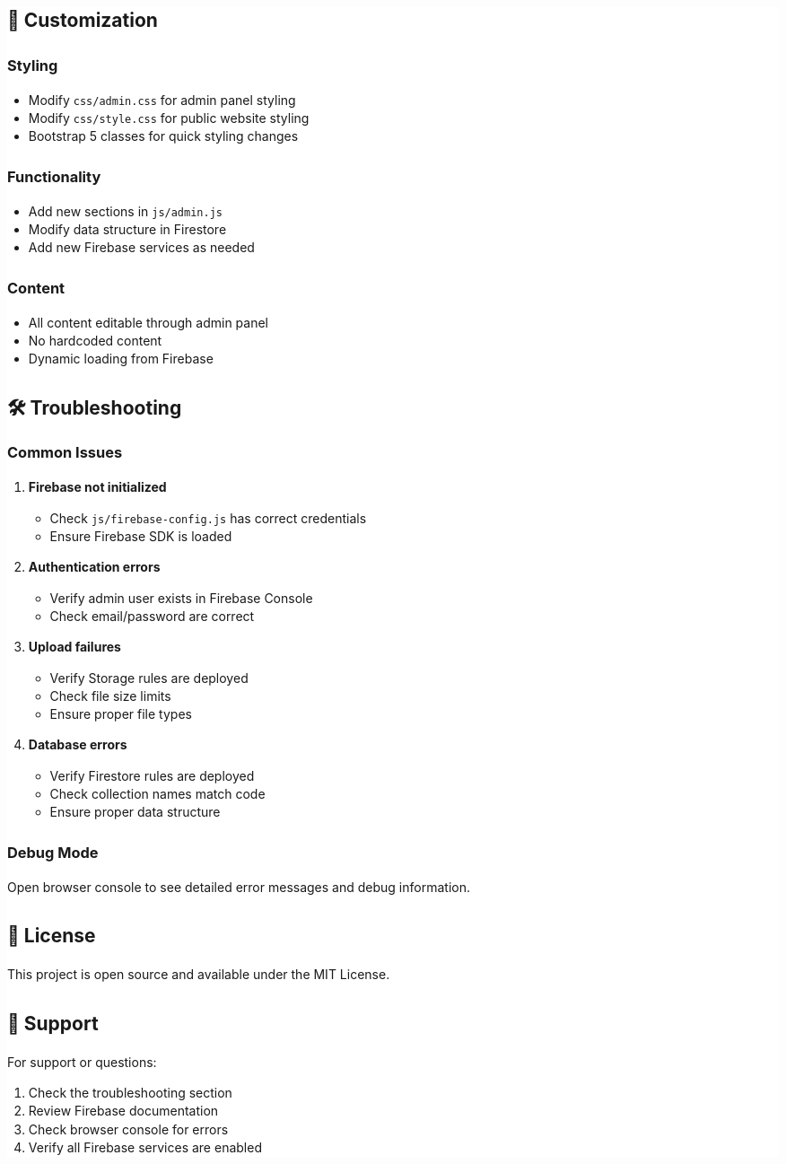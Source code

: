 ## 🔧 Customization

### Styling
- Modify `css/admin.css` for admin panel styling
- Modify `css/style.css` for public website styling
- Bootstrap 5 classes for quick styling changes

### Functionality
- Add new sections in `js/admin.js`
- Modify data structure in Firestore
- Add new Firebase services as needed

### Content
- All content editable through admin panel
- No hardcoded content
- Dynamic loading from Firebase

## 🛠️ Troubleshooting

### Common Issues

1. **Firebase not initialized**
   - Check `js/firebase-config.js` has correct credentials
   - Ensure Firebase SDK is loaded

2. **Authentication errors**
   - Verify admin user exists in Firebase Console
   - Check email/password are correct

3. **Upload failures**
   - Verify Storage rules are deployed
   - Check file size limits
   - Ensure proper file types

4. **Database errors**
   - Verify Firestore rules are deployed
   - Check collection names match code
   - Ensure proper data structure

### Debug Mode
Open browser console to see detailed error messages and debug information.

## 📄 License

This project is open source and available under the MIT License.

## 🤝 Support

For support or questions:
1. Check the troubleshooting section
2. Review Firebase documentation
3. Check browser console for errors
4. Verify all Firebase services are enabled

